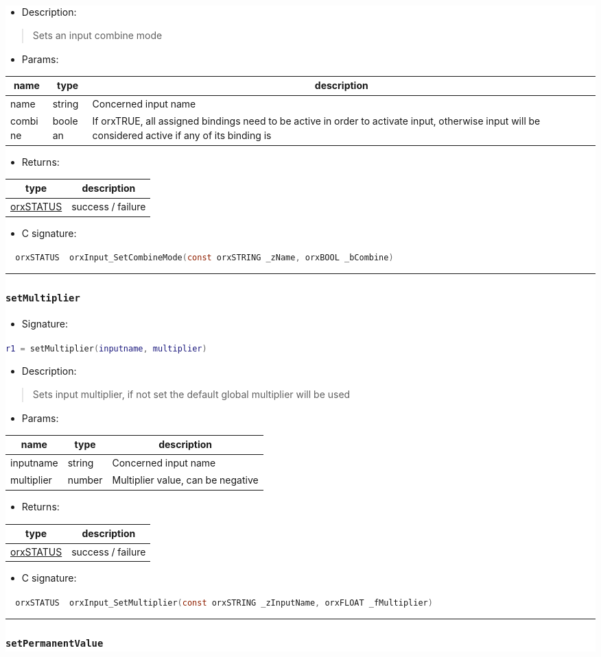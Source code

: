 * Description:

> Sets an input combine mode

* Params:

name | type | description 
--- | --- | ---
name | string | Concerned input name
combine | boolean | If orxTRUE, all assigned bindings need to be active in order to activate input, otherwise input will be considered active if any of its binding is

* Returns:

type | description 
--- | ---
[orxSTATUS](../enums.md#orxstatus)  | success / failure

* C signature:

```c
  orxSTATUS  orxInput_SetCombineMode(const orxSTRING _zName, orxBOOL _bCombine)
```

---

### **`setMultiplier`**

* Signature:

```lua
r1 = setMultiplier(inputname, multiplier)
```

* Description:

> Sets input multiplier, if not set the default global multiplier will be used

* Params:

name | type | description 
--- | --- | ---
inputname | string | Concerned input name
multiplier | number | Multiplier value, can be negative

* Returns:

type | description 
--- | ---
[orxSTATUS](../enums.md#orxstatus)  | success / failure

* C signature:

```c
  orxSTATUS  orxInput_SetMultiplier(const orxSTRING _zInputName, orxFLOAT _fMultiplier)
```

---

### **`setPermanentValue`**
